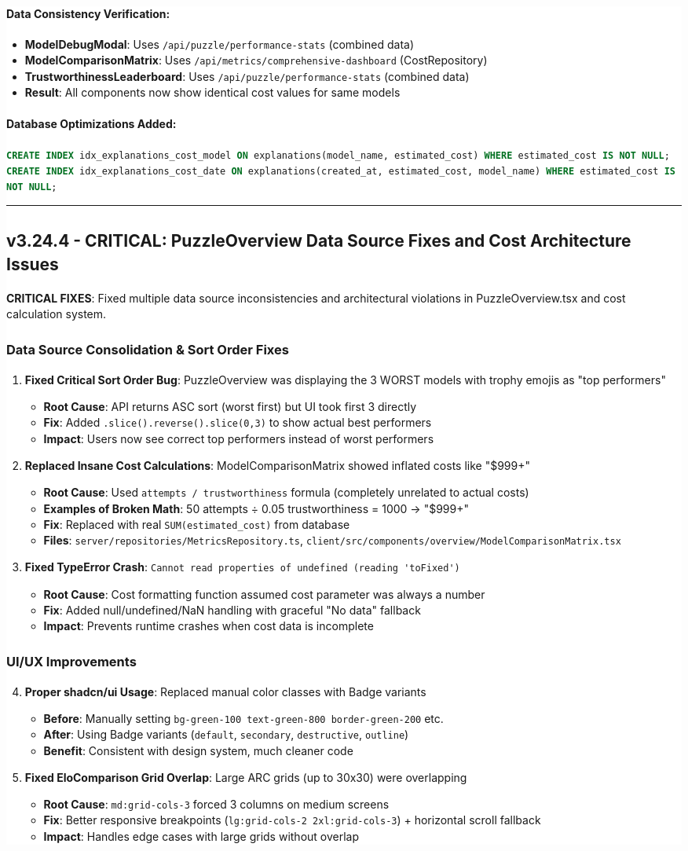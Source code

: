 #### **Data Consistency Verification**:
- **ModelDebugModal**: Uses `/api/puzzle/performance-stats` (combined data)
- **ModelComparisonMatrix**: Uses `/api/metrics/comprehensive-dashboard` (CostRepository)
- **TrustworthinessLeaderboard**: Uses `/api/puzzle/performance-stats` (combined data)
- **Result**: All components now show identical cost values for same models

#### **Database Optimizations Added**:
```sql
CREATE INDEX idx_explanations_cost_model ON explanations(model_name, estimated_cost) WHERE estimated_cost IS NOT NULL;
CREATE INDEX idx_explanations_cost_date ON explanations(created_at, estimated_cost, model_name) WHERE estimated_cost IS NOT NULL;
```

---

## v3.24.4 - CRITICAL: PuzzleOverview Data Source Fixes and Cost Architecture Issues

**CRITICAL FIXES**: Fixed multiple data source inconsistencies and architectural violations in PuzzleOverview.tsx and cost calculation system.

### Data Source Consolidation & Sort Order Fixes
1. **Fixed Critical Sort Order Bug**: PuzzleOverview was displaying the 3 WORST models with trophy emojis as "top performers"
   - **Root Cause**: API returns ASC sort (worst first) but UI took first 3 directly
   - **Fix**: Added `.slice().reverse().slice(0,3)` to show actual best performers
   - **Impact**: Users now see correct top performers instead of worst performers

2. **Replaced Insane Cost Calculations**: ModelComparisonMatrix showed inflated costs like "$999+"
   - **Root Cause**: Used `attempts / trustworthiness` formula (completely unrelated to actual costs)
   - **Examples of Broken Math**: 50 attempts ÷ 0.05 trustworthiness = 1000 → "$999+"
   - **Fix**: Replaced with real `SUM(estimated_cost)` from database
   - **Files**: `server/repositories/MetricsRepository.ts`, `client/src/components/overview/ModelComparisonMatrix.tsx`

3. **Fixed TypeError Crash**: `Cannot read properties of undefined (reading 'toFixed')`
   - **Root Cause**: Cost formatting function assumed cost parameter was always a number
   - **Fix**: Added null/undefined/NaN handling with graceful "No data" fallback
   - **Impact**: Prevents runtime crashes when cost data is incomplete

### UI/UX Improvements
4. **Proper shadcn/ui Usage**: Replaced manual color classes with Badge variants
   - **Before**: Manually setting `bg-green-100 text-green-800 border-green-200` etc.
   - **After**: Using Badge variants (`default`, `secondary`, `destructive`, `outline`)
   - **Benefit**: Consistent with design system, much cleaner code

5. **Fixed EloComparison Grid Overlap**: Large ARC grids (up to 30x30) were overlapping
   - **Root Cause**: `md:grid-cols-3` forced 3 columns on medium screens
   - **Fix**: Better responsive breakpoints (`lg:grid-cols-2 2xl:grid-cols-3`) + horizontal scroll fallback
   - **Impact**: Handles edge cases with large grids without overlap
